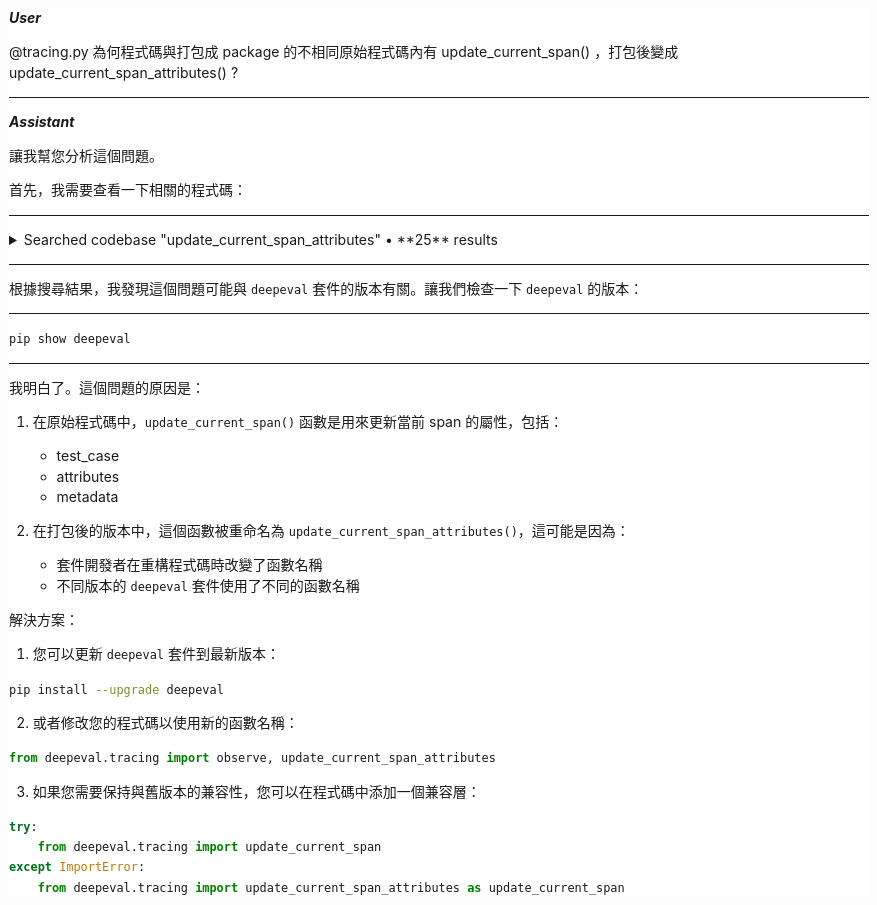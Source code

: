 
_**User**_

@tracing.py 為何程式碼與打包成 package 的不相同原始程式碼內有 update_current_span() ，打包後變成 update_current_span_attributes() ?


---

_**Assistant**_

讓我幫您分析這個問題。

首先，我需要查看一下相關的程式碼：


---

<details><summary>Searched codebase "update_current_span_attributes" • **25** results</summary></details>

---

根據搜尋結果，我發現這個問題可能與 `deepeval` 套件的版本有關。讓我們檢查一下 `deepeval` 的版本：


---

```bash
pip show deepeval
```

---

我明白了。這個問題的原因是：

1. 在原始程式碼中，`update_current_span()` 函數是用來更新當前 span 的屬性，包括：
   - test_case
   - attributes
   - metadata

2. 在打包後的版本中，這個函數被重命名為 `update_current_span_attributes()`，這可能是因為：
   - 套件開發者在重構程式碼時改變了函數名稱
   - 不同版本的 `deepeval` 套件使用了不同的函數名稱

解決方案：

1. 您可以更新 `deepeval` 套件到最新版本：
```bash
pip install --upgrade deepeval
```

2. 或者修改您的程式碼以使用新的函數名稱：
```python
from deepeval.tracing import observe, update_current_span_attributes
```

3. 如果您需要保持與舊版本的兼容性，您可以在程式碼中添加一個兼容層：
```python
try:
    from deepeval.tracing import update_current_span
except ImportError:
    from deepeval.tracing import update_current_span_attributes as update_current_span
```

